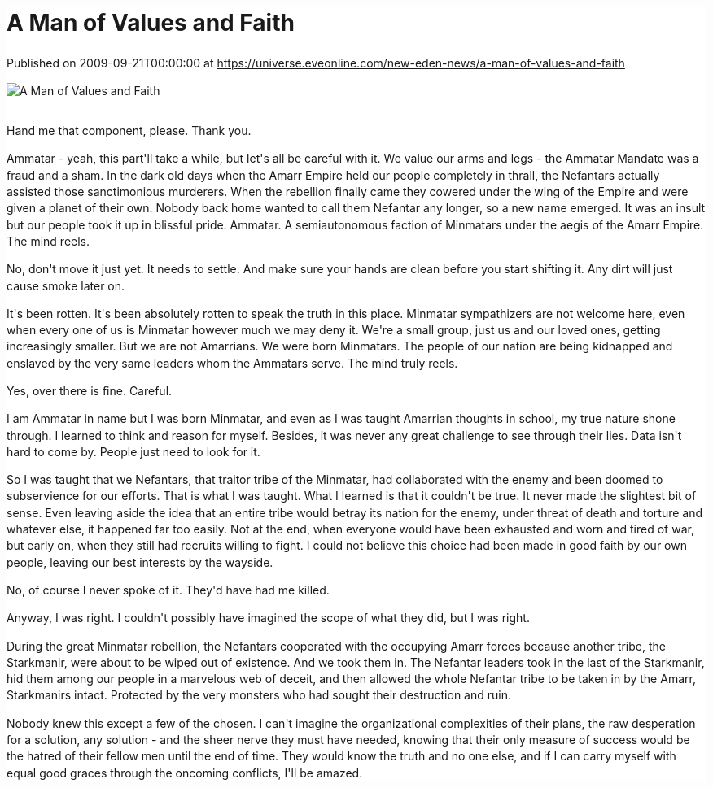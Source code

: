 # A Man of Values and Faith
Published on 2009-09-21T00:00:00 at https://universe.eveonline.com/new-eden-news/a-man-of-values-and-faith

![A Man of Values and Faith](https://web.ccpgamescdn.com/communityassets/img/chronicles/chronicleImage/manofvalues.jpg)

---

Hand me that component, please. Thank you.

Ammatar - yeah, this part'll take a while, but let's all be careful with it. We value our arms and legs - the Ammatar Mandate was a fraud and a sham. In the dark old days when the Amarr Empire held our people completely in thrall, the Nefantars actually assisted those sanctimonious murderers. When the rebellion finally came they cowered under the wing of the Empire and were given a planet of their own. Nobody back home wanted to call them Nefantar any longer, so a new name emerged. It was an insult but our people took it up in blissful pride. Ammatar. A semiautonomous faction of Minmatars under the aegis of the Amarr Empire. The mind reels.

No, don't move it just yet. It needs to settle. And make sure your hands are clean before you start shifting it. Any dirt will just cause smoke later on.

It's been rotten. It's been absolutely rotten to speak the truth in this place. Minmatar sympathizers are not welcome here, even when every one of us is Minmatar however much we may deny it. We're a small group, just us and our loved ones, getting increasingly smaller. But we are not Amarrians. We were born Minmatars. The people of our nation are being kidnapped and enslaved by the very same leaders whom the Ammatars serve. The mind truly reels.

Yes, over there is fine. Careful.

I am Ammatar in name but I was born Minmatar, and even as I was taught Amarrian thoughts in school, my true nature shone through. I learned to think and reason for myself. Besides, it was never any great challenge to see through their lies. Data isn't hard to come by. People just need to look for it.

So I was taught that we Nefantars, that traitor tribe of the Minmatar, had collaborated with the enemy and been doomed to subservience for our efforts. That is what I was taught. What I learned is that it couldn't be true. It never made the slightest bit of sense. Even leaving aside the idea that an entire tribe would betray its nation for the enemy, under threat of death and torture and whatever else, it happened far too easily. Not at the end, when everyone would have been exhausted and worn and tired of war, but early on, when they still had recruits willing to fight. I could not believe this choice had been made in good faith by our own people, leaving our best interests by the wayside.

No, of course I never spoke of it. They'd have had me killed.

Anyway, I was right. I couldn't possibly have imagined the scope of what they did, but I was right.

During the great Minmatar rebellion, the Nefantars cooperated with the occupying Amarr forces because another tribe, the Starkmanir, were about to be wiped out of existence. And we took them in. The Nefantar leaders took in the last of the Starkmanir, hid them among our people in a marvelous web of deceit, and then allowed the whole Nefantar tribe to be taken in by the Amarr, Starkmanirs intact. Protected by the very monsters who had sought their destruction and ruin.

Nobody knew this except a few of the chosen. I can't imagine the organizational complexities of their plans, the raw desperation for a solution, any solution - and the sheer nerve they must have needed, knowing that their only measure of success would be the hatred of their fellow men until the end of time. They would know the truth and no one else, and if I can carry myself with equal good graces through the oncoming conflicts, I'll be amazed.

